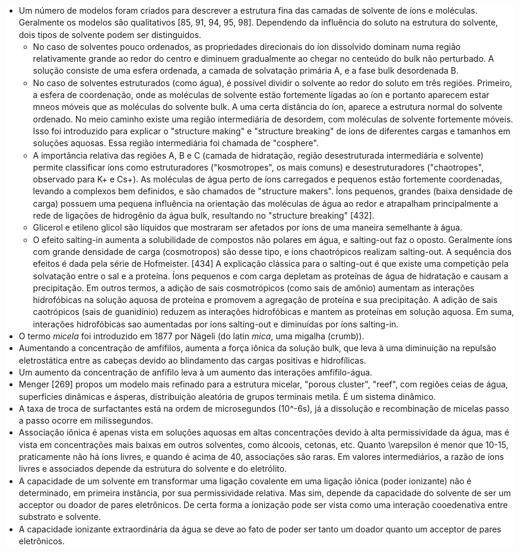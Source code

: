 * Um número de modelos foram criados para descrever a estrutura fina das camadas de solvente de íons e moléculas. Geralmente os modelos são qualitativos [85, 91, 94, 95, 98]. Dependendo da influência do soluto na estrutura do solvente, dois tipos de solvente podem ser distinguidos.
    * No caso de solventes pouco ordenados, as propriedades direcionais do íon dissolvido dominam numa região relativamente grande ao redor do centro e diminuem gradualmente ao chegar no centeúdo do bulk não perturbado. A solução consiste de uma esfera ordenada, a camada de solvatação primária A, e a fase bulk desordenada B.
    * No caso de solventes estruturados (como água), é possível dividir o solvente ao redor do soluto em três regiões. Primeiro, a esfera de coordenação, onde as moléculas de solvente estão fortemente ligadas ao íon e portanto aparecem estar mneos móveis que as moléculas do solvente bulk. A uma certa distância do íon, aparece a estrutura normal do solvente ordenado. No meio caminho existe uma região intermediária de desordem, com moléculas de solvente fortemente móveis. Isso foi introduzido para explicar o "structure making" e "structure breaking" de íons de diferentes cargas e tamanhos em soluções aquosas. Essa região intermediária foi chamada de "cosphere".
    * A importância relativa das regiões A, B e C (camada de hidratação, região desestruturada intermediária e solvente) permite classificar íons como estruturadores ("kosmotropes", os mais comuns) e desestruturadores ("chaotropes", observado para K+ e Cs+). As moléculas de água perto de íons carregados e pequenos estão fortemente coordenadas, levando a complexos bem definidos, e são chamados de "structure makers". Íons pequenos, grandes (baixa densidade de carga) possuem uma pequena influência na orientação das moléculas de água ao redor e atrapalham principalmente a rede de ligações de hidrogênio da água bulk, resultando no "structure breaking" [432].
    * Glicerol e etileno glicol são líquidos que mostraram ser afetados por íons de uma maneira semelhante à água.
    * O efeito salting-in aumenta a solubilidade de compostos não polares em água, e salting-out faz o oposto. Geralmente íons com grande densidade de carga (cosmotropos) são desse tipo, e íons chaotrópicos realizam salting-out. A sequência dos efeitos é dada pela série de Hofmeister. [434] A explicação clássica para o salting-out é que existe uma competição pela solvatação entre o sal e a proteína. Íons pequenos e com carga depletam as proteínas de água de hidratação e causam a precipitação. Em outros termos, a adição de sais cosmotrópicos (como sais de amônio) aumentam as interações hidrofóbicas na solução aquosa de proteína e promovem a agregação de proteína e sua precipitação. A adição de sais caotrópicos (sais de guanidínio) reduzem as interações hidrofóbicas e mantem as proteínas em solução aquosa. Em suma, interações hidrofóbicas sao aumentadas por íons salting-out e diminuídas por íons salting-in.
* O termo *micela* foi introduzido em 1877 por Nägeli (do latin *mica*, uma migalha (crumb)).
* Aumentando a concentração de amfífilos, aumenta a força iônica da solução bulk, que leva à uma diminuição na repulsão eletrostática entre as cabeças devido ao blindamento das cargas positivas e hidrofílicas.
* Um aumento da concentração de anfífilo leva à um aumento das interações amfífilo-água.
* Menger [269] propos um modelo mais refinado para a estrutura micelar, "porous cluster", "reef", com regiões ceias de água, superfícies dinâmicas e ásperas, distribuição aleatória de grupos terminais metila. É um sistema dinâmico.
* A taxa de troca de surfactantes está na ordem de microsegundos (10^-6s), já a dissolução e recombinação de micelas passo a passo ocorre em milissegundos.
* Associação iônica é apenas vista em soluções aquosas em altas concentrações devido à alta permissividade da água, mas é vista em concentrações mais baixas em outros solventes, como álcoois, cetonas, etc. Quanto \varepsilon é menor que 10-15, praticamente não há íons livres, e quando é acima de 40, associações são raras. Em valores intermediários, a razão de íons livres e associados depende da estrutura do solvente e do eletrólito.
* A capacidade de um solvente em transformar uma ligação covalente em uma ligação iônica (poder ionizante) não é determinado, em primeira instância, por sua permissividade relativa. Mas sim, depende da capacidade do solvente de ser um acceptor ou doador de pares eletrônicos. De certa forma a ionização pode ser vista como uma interação cooedenativa entre substrato e solvente.
* A capacidade ionizante extraordinária da água se deve ao fato de poder ser tanto um doador quanto um acceptor de pares eletrônicos.
